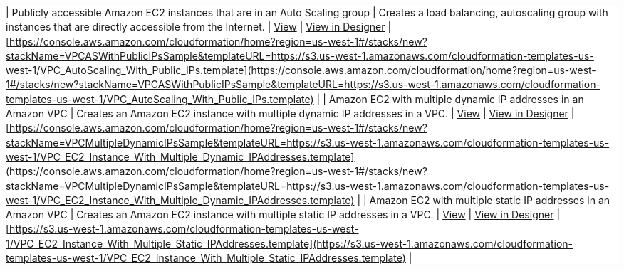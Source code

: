 | Publicly accessible Amazon EC2 instances that are in an Auto Scaling group | Creates a load balancing, autoscaling group with instances that are directly accessible from the Internet\. | [View](https://s3.us-west-1.amazonaws.com/cloudformation-templates-us-west-1/VPC_AutoScaling_With_Public_IPs.template) | [View in Designer](https://console.aws.amazon.com/cloudformation/designer/home?region=us-west-1&templateURL=https://s3.us-west-1.amazonaws.com/cloudformation-templates-us-west-1/VPC_AutoScaling_With_Public_IPs.template) | [https://console.aws.amazon.com/cloudformation/home?region=us-west-1#/stacks/new?stackName=VPCASWithPublicIPsSample&templateURL=https://s3.us-west-1.amazonaws.com/cloudformation-templates-us-west-1/VPC_AutoScaling_With_Public_IPs.template](https://console.aws.amazon.com/cloudformation/home?region=us-west-1#/stacks/new?stackName=VPCASWithPublicIPsSample&templateURL=https://s3.us-west-1.amazonaws.com/cloudformation-templates-us-west-1/VPC_AutoScaling_With_Public_IPs.template) | 
| Amazon EC2 with multiple dynamic IP addresses in an Amazon VPC | Creates an Amazon EC2 instance with multiple dynamic IP addresses in a VPC\. | [View](https://s3.us-west-1.amazonaws.com/cloudformation-templates-us-west-1/VPC_EC2_Instance_With_Multiple_Dynamic_IPAddresses.template) | [View in Designer](https://console.aws.amazon.com/cloudformation/designer/home?region=us-west-1&templateURL=https://s3.us-west-1.amazonaws.com/cloudformation-templates-us-west-1/VPC_EC2_Instance_With_Multiple_Dynamic_IPAddresses.template) | [https://console.aws.amazon.com/cloudformation/home?region=us-west-1#/stacks/new?stackName=VPCMultipleDynamicIPsSample&templateURL=https://s3.us-west-1.amazonaws.com/cloudformation-templates-us-west-1/VPC_EC2_Instance_With_Multiple_Dynamic_IPAddresses.template](https://console.aws.amazon.com/cloudformation/home?region=us-west-1#/stacks/new?stackName=VPCMultipleDynamicIPsSample&templateURL=https://s3.us-west-1.amazonaws.com/cloudformation-templates-us-west-1/VPC_EC2_Instance_With_Multiple_Dynamic_IPAddresses.template) | 
| Amazon EC2 with multiple static IP addresses in an Amazon VPC | Creates an Amazon EC2 instance with multiple static IP addresses in a VPC\. | [View](https://s3.us-west-1.amazonaws.com/cloudformation-templates-us-west-1/VPC_EC2_Instance_With_Multiple_Static_IPAddresses.template) | [View in Designer](https://console.aws.amazon.com/cloudformation/designer/home?region=us-west-1&templateURL=https://s3.us-west-1.amazonaws.com/cloudformation-templates-us-west-1/VPC_EC2_Instance_With_Multiple_Static_IPAddresses.template) | [https://s3.us-west-1.amazonaws.com/cloudformation-templates-us-west-1/VPC_EC2_Instance_With_Multiple_Static_IPAddresses.template](https://s3.us-west-1.amazonaws.com/cloudformation-templates-us-west-1/VPC_EC2_Instance_With_Multiple_Static_IPAddresses.template) | 